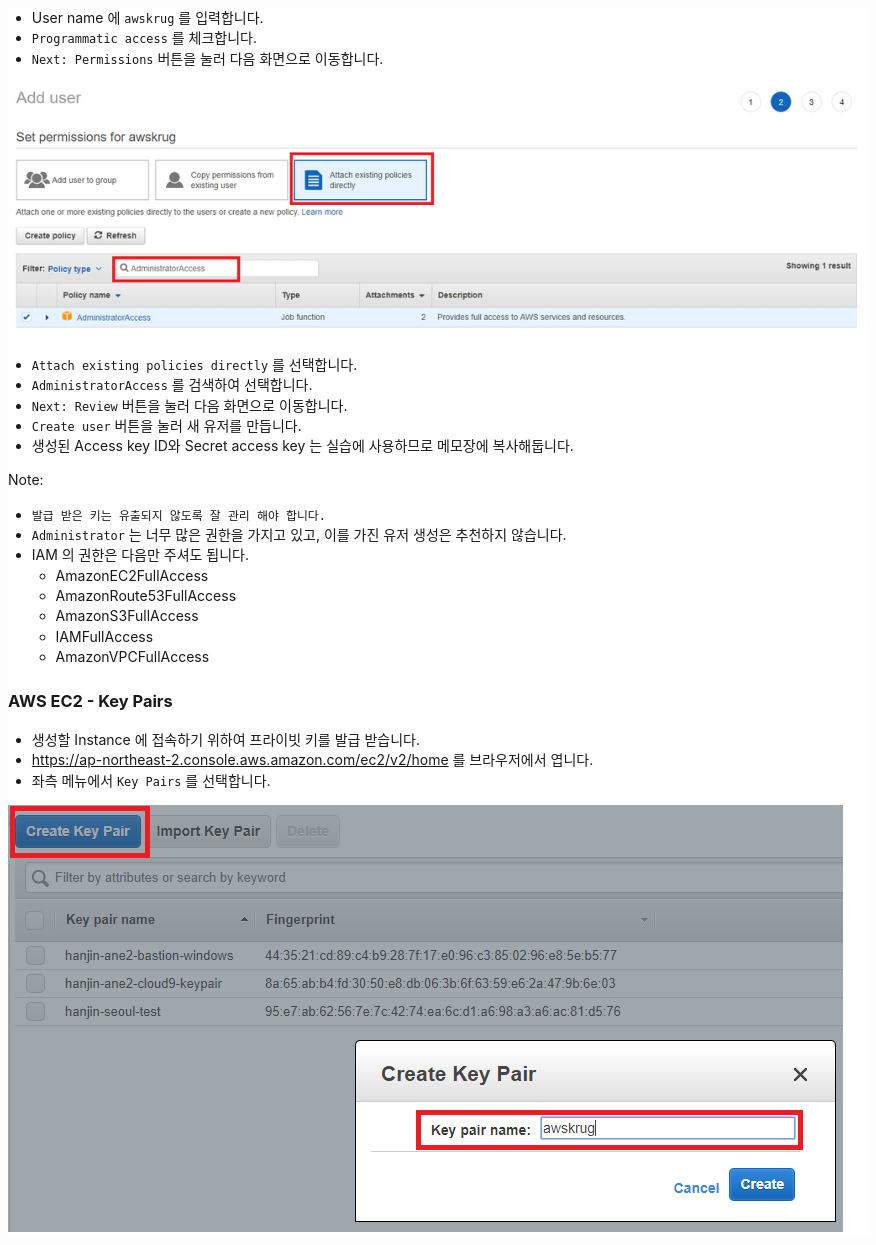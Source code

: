 * User name 에 `awskrug` 를 입력합니다.
* `Programmatic access` 를 체크합니다.
* `Next: Permissions` 버튼을 눌러 다음 화면으로 이동합니다.

![Add user](images/iam-02.png)

* `Attach existing policies directly` 를 선택합니다.
* `AdministratorAccess` 를 검색하여 선택합니다.
* `Next: Review` 버튼을 눌러 다음 화면으로 이동합니다.
* `Create user` 버튼을 눌러 새 유저를 만듭니다.
* 생성된 Access key ID와 Secret access key 는 실습에 사용하므로 메모장에 복사해둡니다.

Note:

* `발급 받은 키는 유출되지 않도록 잘 관리 해야 합니다.`
* `Administrator` 는 너무 많은 권한을 가지고 있고, 이를 가진 유저 생성은 추천하지 않습니다.
* IAM 의 권한은 다음만 주셔도 됩니다.
  * AmazonEC2FullAccess
  * AmazonRoute53FullAccess
  * AmazonS3FullAccess
  * IAMFullAccess
  * AmazonVPCFullAccess

### AWS EC2 - Key Pairs

* 생성할 Instance 에 접속하기 위하여 프라이빗 키를 발급 받습니다.
* <https://ap-northeast-2.console.aws.amazon.com/ec2/v2/home> 를 브라우저에서 엽니다.
* 좌측 메뉴에서 `Key Pairs` 를 선택합니다.

![Key Pairs](images/key-01.png)
